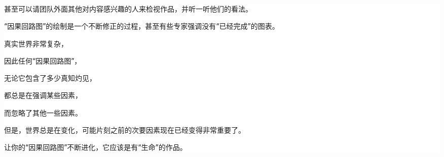 甚至可以请团队外面其他对内容感兴趣的人来检视作品，并听一听他们的看法。

“因果回路图”的绘制是一个不断修正的过程，甚至有些专家强调没有“已经完成”的图表。

真实世界非常复杂，

因此任何“因果回路图”，

无论它包含了多少真知灼见，

都总是在强调某些因素，

而忽略了其他一些因素。

但是，世界总是在变化，可能片刻之前的次要因素现在已经变得非常重要了。

让你的“因果回路图”不断进化，它应该是有“生命”的作品。
